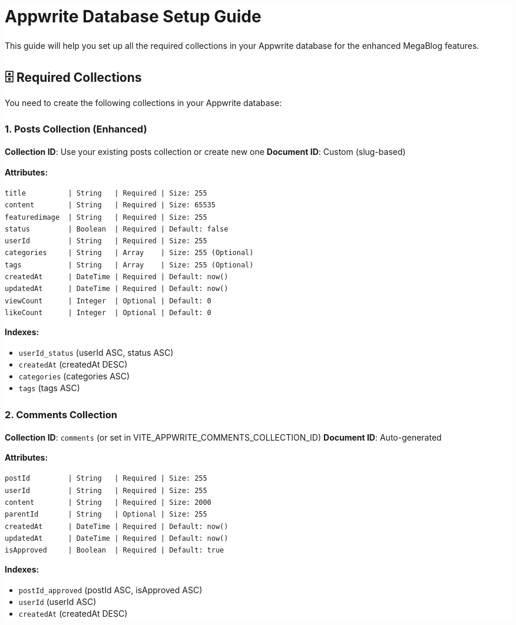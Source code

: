 # Appwrite Database Setup Guide

This guide will help you set up all the required collections in your Appwrite database for the enhanced MegaBlog features.

## 🗄️ Required Collections

You need to create the following collections in your Appwrite database:

### 1. Posts Collection (Enhanced)
**Collection ID**: Use your existing posts collection or create new one
**Document ID**: Custom (slug-based)

**Attributes:**
```
title          | String   | Required | Size: 255
content        | String   | Required | Size: 65535
featuredimage  | String   | Required | Size: 255
status         | Boolean  | Required | Default: false
userId         | String   | Required | Size: 255
categories     | String   | Array    | Size: 255 (Optional)
tags           | String   | Array    | Size: 255 (Optional)
createdAt      | DateTime | Required | Default: now()
updatedAt      | DateTime | Required | Default: now()
viewCount      | Integer  | Optional | Default: 0
likeCount      | Integer  | Optional | Default: 0
```

**Indexes:**
- `userId_status` (userId ASC, status ASC)
- `createdAt` (createdAt DESC)
- `categories` (categories ASC)
- `tags` (tags ASC)

### 2. Comments Collection
**Collection ID**: `comments` (or set in VITE_APPWRITE_COMMENTS_COLLECTION_ID)
**Document ID**: Auto-generated

**Attributes:**
```
postId         | String   | Required | Size: 255
userId         | String   | Required | Size: 255
content        | String   | Required | Size: 2000
parentId       | String   | Optional | Size: 255
createdAt      | DateTime | Required | Default: now()
updatedAt      | DateTime | Required | Default: now()
isApproved     | Boolean  | Required | Default: true
```

**Indexes:**
- `postId_approved` (postId ASC, isApproved ASC)
- `userId` (userId ASC)
- `createdAt` (createdAt DESC)
